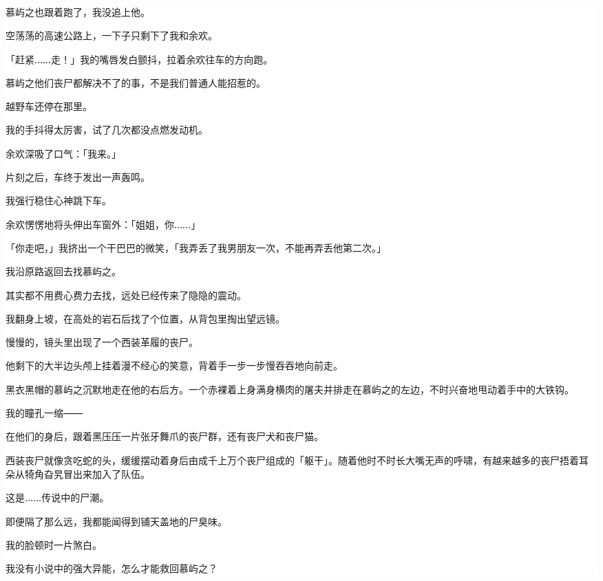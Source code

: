
慕屿之也跟着跑了，我没追上他。


空荡荡的高速公路上，一下子只剩下了我和余欢。


「赶紧……走！」我的嘴唇发白颤抖，拉着余欢往车的方向跑。


慕屿之他们丧尸都解决不了的事，不是我们普通人能招惹的。


越野车还停在那里。


我的手抖得太厉害，试了几次都没点燃发动机。


余欢深吸了口气：「我来。」


片刻之后，车终于发出一声轰鸣。


我强行稳住心神跳下车。


余欢愣愣地将头伸出车窗外：「姐姐，你……」


「你走吧，」我挤出一个干巴巴的微笑，「我弄丢了我男朋友一次，不能再弄丢他第二次。」


我沿原路返回去找慕屿之。


其实都不用费心费力去找，远处已经传来了隐隐的震动。


我翻身上坡，在高处的岩石后找了个位置，从背包里掏出望远镜。


慢慢的，镜头里出现了一个西装革履的丧尸。


他剩下的大半边头颅上挂着漫不经心的笑意，背着手一步一步慢吞吞地向前走。


黑衣黑帽的慕屿之沉默地走在他的右后方。一个赤裸着上身满身横肉的屠夫并排走在慕屿之的左边，不时兴奋地甩动着手中的大铁钩。


我的瞳孔一缩——


在他们的身后，跟着黑压压一片张牙舞爪的丧尸群，还有丧尸犬和丧尸猫。


西装丧尸就像贪吃蛇的头，缓缓摆动着身后由成千上万个丧尸组成的「躯干」。随着他时不时长大嘴无声的呼啸，有越来越多的丧尸捂着耳朵从犄角旮旯冒出来加入了队伍。


这是……传说中的尸潮。


即便隔了那么远，我都能闻得到铺天盖地的尸臭味。


我的脸顿时一片煞白。


我没有小说中的强大异能，怎么才能救回慕屿之？

